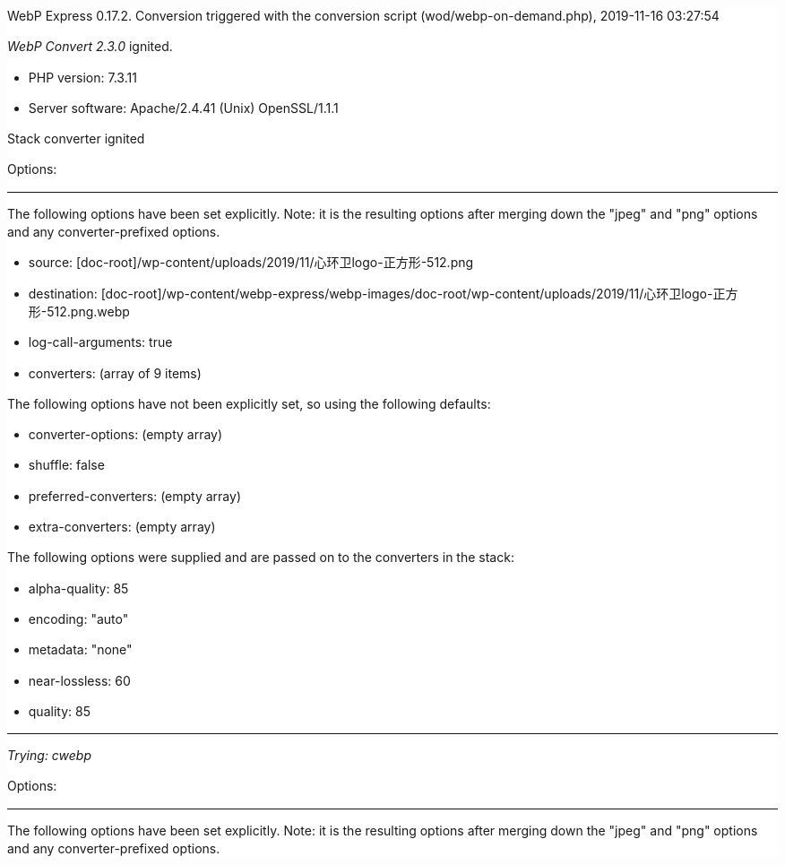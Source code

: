 WebP Express 0.17.2. Conversion triggered with the conversion script (wod/webp-on-demand.php), 2019-11-16 03:27:54


*WebP Convert 2.3.0*  ignited.

- PHP version: 7.3.11

- Server software: Apache/2.4.41 (Unix) OpenSSL/1.1.1


Stack converter ignited


Options:

------------

The following options have been set explicitly. Note: it is the resulting options after merging down the "jpeg" and "png" options and any converter-prefixed options.

- source: [doc-root]/wp-content/uploads/2019/11/心环卫logo-正方形-512.png

- destination: [doc-root]/wp-content/webp-express/webp-images/doc-root/wp-content/uploads/2019/11/心环卫logo-正方形-512.png.webp

- log-call-arguments: true

- converters: (array of 9 items)


The following options have not been explicitly set, so using the following defaults:

- converter-options: (empty array)

- shuffle: false

- preferred-converters: (empty array)

- extra-converters: (empty array)


The following options were supplied and are passed on to the converters in the stack:

- alpha-quality: 85

- encoding: "auto"

- metadata: "none"

- near-lossless: 60

- quality: 85

------------



*Trying: cwebp* 


Options:

------------

The following options have been set explicitly. Note: it is the resulting options after merging down the "jpeg" and "png" options and any converter-prefixed options.
